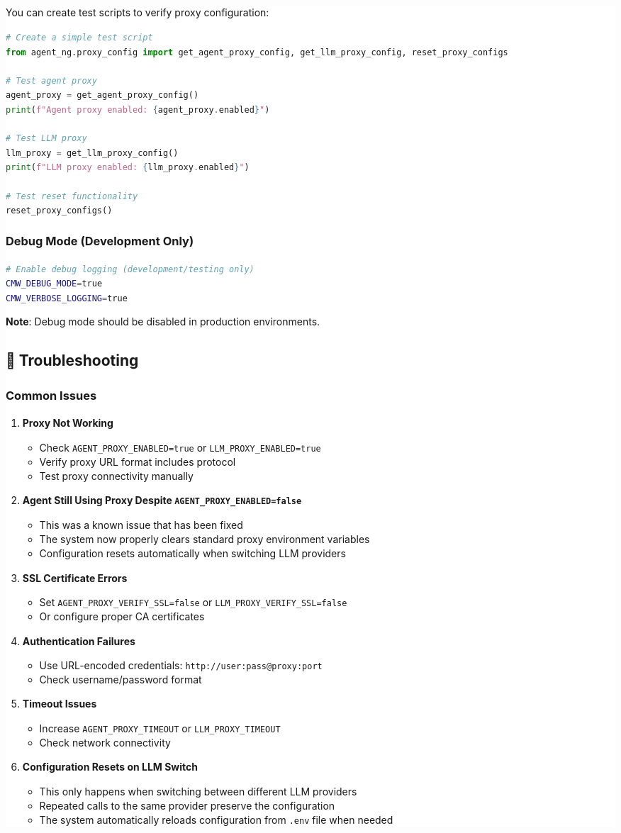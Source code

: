You can create test scripts to verify proxy configuration:

```python
# Create a simple test script
from agent_ng.proxy_config import get_agent_proxy_config, get_llm_proxy_config, reset_proxy_configs

# Test agent proxy
agent_proxy = get_agent_proxy_config()
print(f"Agent proxy enabled: {agent_proxy.enabled}")

# Test LLM proxy  
llm_proxy = get_llm_proxy_config()
print(f"LLM proxy enabled: {llm_proxy.enabled}")

# Test reset functionality
reset_proxy_configs()
```

### Debug Mode (Development Only)

```bash
# Enable debug logging (development/testing only)
CMW_DEBUG_MODE=true
CMW_VERBOSE_LOGGING=true
```

**Note**: Debug mode should be disabled in production environments.

## 🚨 Troubleshooting

### Common Issues

1. **Proxy Not Working**
   - Check `AGENT_PROXY_ENABLED=true` or `LLM_PROXY_ENABLED=true`
   - Verify proxy URL format includes protocol
   - Test proxy connectivity manually

2. **Agent Still Using Proxy Despite `AGENT_PROXY_ENABLED=false`**
   - This was a known issue that has been fixed
   - The system now properly clears standard proxy environment variables
   - Configuration resets automatically when switching LLM providers

3. **SSL Certificate Errors**
   - Set `AGENT_PROXY_VERIFY_SSL=false` or `LLM_PROXY_VERIFY_SSL=false`
   - Or configure proper CA certificates

4. **Authentication Failures**
   - Use URL-encoded credentials: `http://user:pass@proxy:port`
   - Check username/password format

5. **Timeout Issues**
   - Increase `AGENT_PROXY_TIMEOUT` or `LLM_PROXY_TIMEOUT`
   - Check network connectivity

6. **Configuration Resets on LLM Switch**
   - This only happens when switching between different LLM providers
   - Repeated calls to the same provider preserve the configuration
   - The system automatically reloads configuration from `.env` file when needed
